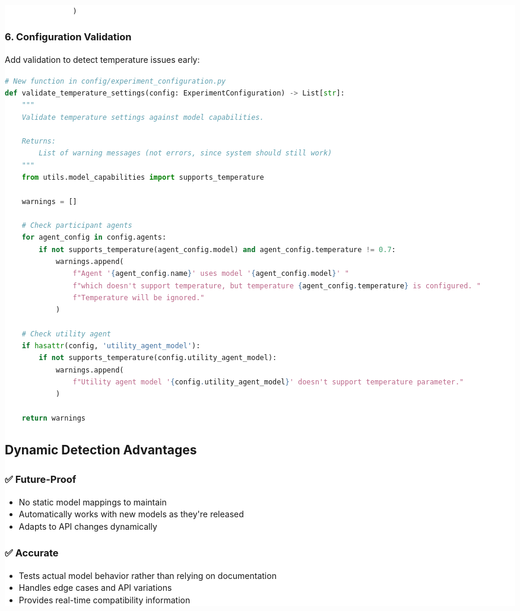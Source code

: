 ```python
                )
```

### 6. Configuration Validation

Add validation to detect temperature issues early:

```python
# New function in config/experiment_configuration.py
def validate_temperature_settings(config: ExperimentConfiguration) -> List[str]:
    """
    Validate temperature settings against model capabilities.
    
    Returns:
        List of warning messages (not errors, since system should still work)
    """
    from utils.model_capabilities import supports_temperature
    
    warnings = []
    
    # Check participant agents
    for agent_config in config.agents:
        if not supports_temperature(agent_config.model) and agent_config.temperature != 0.7:
            warnings.append(
                f"Agent '{agent_config.name}' uses model '{agent_config.model}' "
                f"which doesn't support temperature, but temperature {agent_config.temperature} is configured. "
                f"Temperature will be ignored."
            )
    
    # Check utility agent
    if hasattr(config, 'utility_agent_model'):
        if not supports_temperature(config.utility_agent_model):
            warnings.append(
                f"Utility agent model '{config.utility_agent_model}' doesn't support temperature parameter."
            )
    
    return warnings
```

## Dynamic Detection Advantages

### ✅ **Future-Proof**
- No static model mappings to maintain
- Automatically works with new models as they're released
- Adapts to API changes dynamically

### ✅ **Accurate**
- Tests actual model behavior rather than relying on documentation
- Handles edge cases and API variations
- Provides real-time compatibility information
